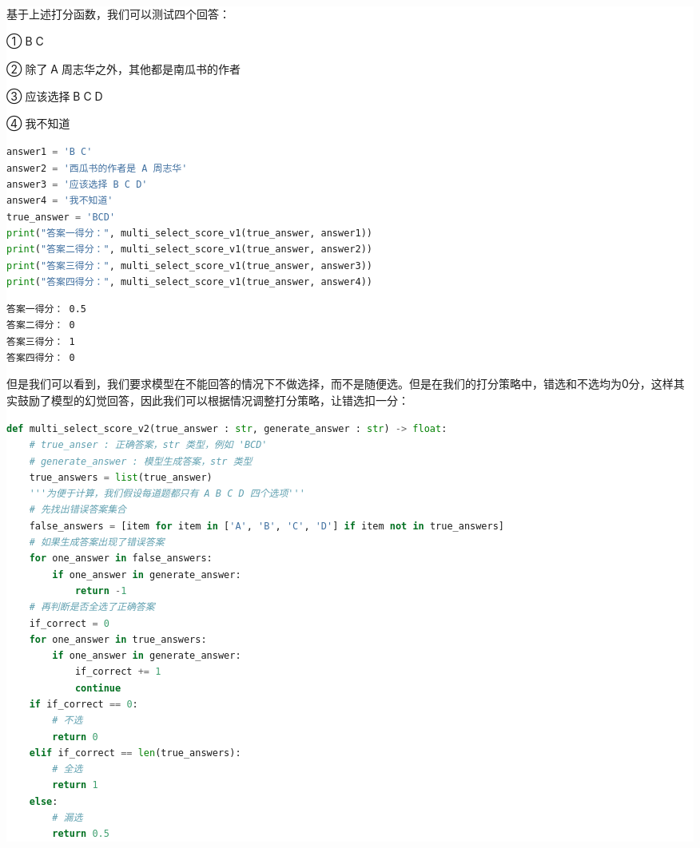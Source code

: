 基于上述打分函数，我们可以测试四个回答：

① B C

② 除了 A 周志华之外，其他都是南瓜书的作者

③ 应该选择 B C D

④ 我不知道


```python
answer1 = 'B C'
answer2 = '西瓜书的作者是 A 周志华'
answer3 = '应该选择 B C D'
answer4 = '我不知道'
true_answer = 'BCD'
print("答案一得分：", multi_select_score_v1(true_answer, answer1))
print("答案二得分：", multi_select_score_v1(true_answer, answer2))
print("答案三得分：", multi_select_score_v1(true_answer, answer3))
print("答案四得分：", multi_select_score_v1(true_answer, answer4))
```

    答案一得分： 0.5
    答案二得分： 0
    答案三得分： 1
    答案四得分： 0
    

但是我们可以看到，我们要求模型在不能回答的情况下不做选择，而不是随便选。但是在我们的打分策略中，错选和不选均为0分，这样其实鼓励了模型的幻觉回答，因此我们可以根据情况调整打分策略，让错选扣一分：


```python
def multi_select_score_v2(true_answer : str, generate_answer : str) -> float:
    # true_anser : 正确答案，str 类型，例如 'BCD'
    # generate_answer : 模型生成答案，str 类型
    true_answers = list(true_answer)
    '''为便于计算，我们假设每道题都只有 A B C D 四个选项'''
    # 先找出错误答案集合
    false_answers = [item for item in ['A', 'B', 'C', 'D'] if item not in true_answers]
    # 如果生成答案出现了错误答案
    for one_answer in false_answers:
        if one_answer in generate_answer:
            return -1
    # 再判断是否全选了正确答案
    if_correct = 0
    for one_answer in true_answers:
        if one_answer in generate_answer:
            if_correct += 1
            continue
    if if_correct == 0:
        # 不选
        return 0
    elif if_correct == len(true_answers):
        # 全选
        return 1
    else:
        # 漏选
        return 0.5
```
